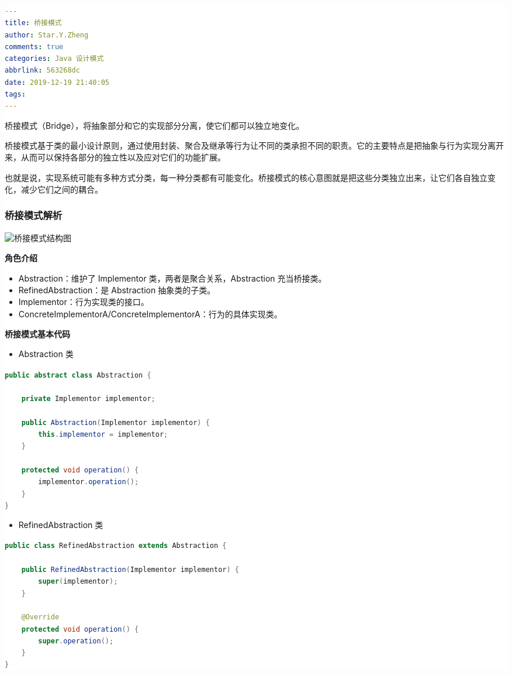 ```yaml
---
title: 桥接模式
author: Star.Y.Zheng
comments: true
categories: Java 设计模式
abbrlink: 563268dc
date: 2019-12-19 21:40:05
tags:
---
```


桥接模式（Bridge），将抽象部分和它的实现部分分离，使它们都可以独立地变化。  

桥接模式基于类的最小设计原则，通过使用封装、聚合及继承等行为让不同的类承担不同的职责。它的主要特点是把抽象与行为实现分离开来，从而可以保持各部分的独立性以及应对它们的功能扩展。



也就是说，实现系统可能有多种方式分类，每一种分类都有可能变化。桥接模式的核心意图就是把这些分类独立出来，让它们各自独立变化，减少它们之间的耦合。

### 桥接模式解析

![桥接模式结构图](bridge-struct.png)

**角色介绍**

- Abstraction：维护了 Implementor 类，两者是聚合关系，Abstraction 充当桥接类。
- RefinedAbstraction：是 Abstraction 抽象类的子类。
- Implementor：行为实现类的接口。
- ConcreteImplementorA/ConcreteImplementorA：行为的具体实现类。

**桥接模式基本代码**

- Abstraction 类

```java
public abstract class Abstraction {

    private Implementor implementor;

    public Abstraction(Implementor implementor) {
        this.implementor = implementor;
    }

    protected void operation() {
        implementor.operation();
    }
}
```

- RefinedAbstraction 类

```java
public class RefinedAbstraction extends Abstraction {

    public RefinedAbstraction(Implementor implementor) {
        super(implementor);
    }

    @Override
    protected void operation() {
        super.operation();
    }
}
```
